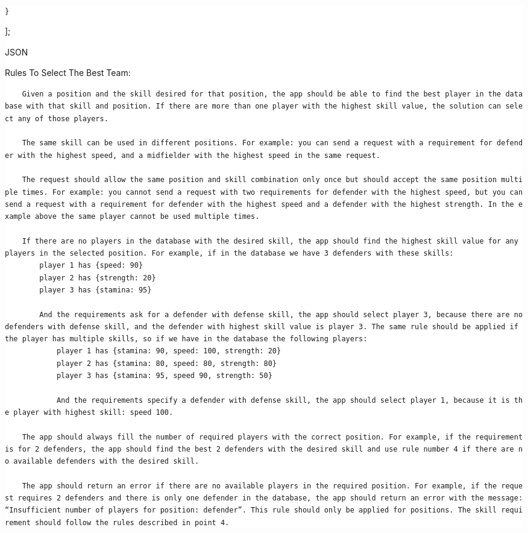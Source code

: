     }
];

JSON

 
Rules To Select The Best Team:

        Given a position and the skill desired for that position, the app should be able to find the best player in the database with that skill and position. If there are more than one player with the highest skill value, the solution can select any of those players.

        The same skill can be used in different positions. For example: you can send a request with a requirement for defender with the highest speed, and a midfielder with the highest speed in the same request.

        The request should allow the same position and skill combination only once but should accept the same position multiple times. For example: you cannot send a request with two requirements for defender with the highest speed, but you can send a request with a requirement for defender with the highest speed and a defender with the highest strength. In the example above the same player cannot be used multiple times.

        If there are no players in the database with the desired skill, the app should find the highest skill value for any players in the selected position. For example, if in the database we have 3 defenders with these skills:
            player 1 has {speed: 90}
            player 2 has {strength: 20}
            player 3 has {stamina: 95}

            And the requirements ask for a defender with defense skill, the app should select player 3, because there are no defenders with defense skill, and the defender with highest skill value is player 3. The same rule should be applied if the player has multiple skills, so if we have in the database the following players:
                player 1 has {stamina: 90, speed: 100, strength: 20}
                player 2 has {stamina: 80, speed: 80, strength: 80}
                player 3 has {stamina: 95, speed 90, strength: 50}

                And the requirements specify a defender with defense skill, the app should select player 1, because it is the player with highest skill: speed 100. 

        The app should always fill the number of required players with the correct position. For example, if the requirement is for 2 defenders, the app should find the best 2 defenders with the desired skill and use rule number 4 if there are no available defenders with the desired skill.

        The app should return an error if there are no available players in the required position. For example, if the request requires 2 defenders and there is only one defender in the database, the app should return an error with the message: “Insufficient number of players for position: defender”. This rule should only be applied for positions. The skill requirement should follow the rules described in point 4.
